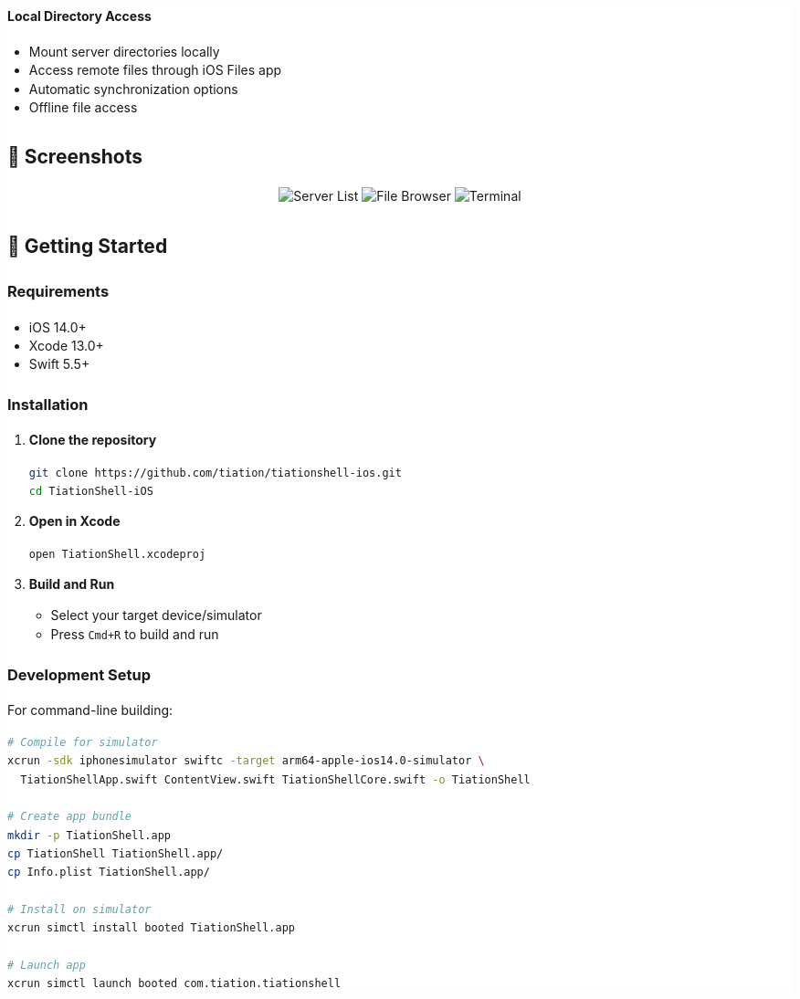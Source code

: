 #### Local Directory Access
- Mount server directories locally
- Access remote files through iOS Files app
- Automatic synchronization options
- Offline file access

## 📱 Screenshots

<div align="center">
  <img src="https://via.placeholder.com/250x500/1a1a2e/ffffff?text=Server+List" alt="Server List" width="250"/>
  <img src="https://via.placeholder.com/250x500/1a1a2e/ffffff?text=File+Browser" alt="File Browser" width="250"/>
  <img src="https://via.placeholder.com/250x500/1a1a2e/ffffff?text=Terminal" alt="Terminal" width="250"/>
</div>

## 🚀 Getting Started

### Requirements
- iOS 14.0+
- Xcode 13.0+
- Swift 5.5+

### Installation

1. **Clone the repository**
   ```bash
   git clone https://github.com/tiation/tiationshell-ios.git
   cd TiationShell-iOS
   ```

2. **Open in Xcode**
   ```bash
   open TiationShell.xcodeproj
   ```

3. **Build and Run**
   - Select your target device/simulator
   - Press `Cmd+R` to build and run

### Development Setup

For command-line building:
```bash
# Compile for simulator
xcrun -sdk iphonesimulator swiftc -target arm64-apple-ios14.0-simulator \
  TiationShellApp.swift ContentView.swift TiationShellCore.swift -o TiationShell

# Create app bundle
mkdir -p TiationShell.app
cp TiationShell TiationShell.app/
cp Info.plist TiationShell.app/

# Install on simulator
xcrun simctl install booted TiationShell.app

# Launch app
xcrun simctl launch booted com.tiation.tiationshell
```
